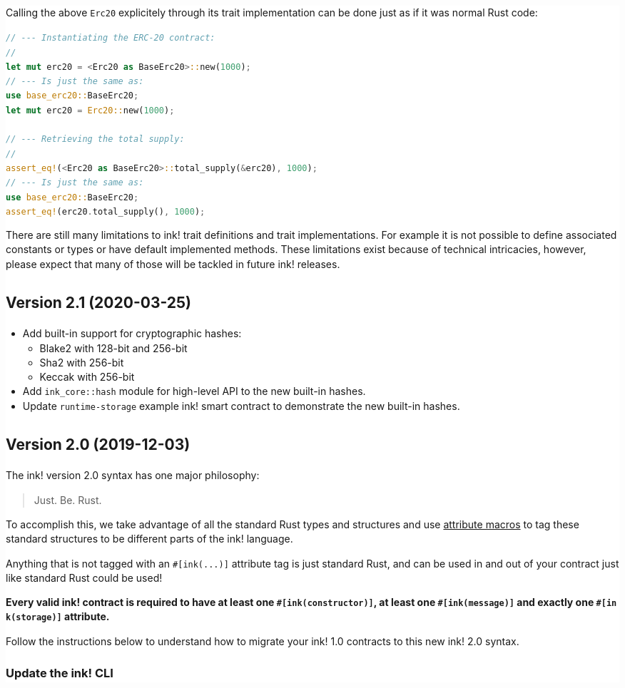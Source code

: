 Calling the above `Erc20` explicitely through its trait implementation can be done just as if it was normal Rust code:

```rust
// --- Instantiating the ERC-20 contract:
//
let mut erc20 = <Erc20 as BaseErc20>::new(1000);
// --- Is just the same as:
use base_erc20::BaseErc20;
let mut erc20 = Erc20::new(1000);

// --- Retrieving the total supply:
//
assert_eq!(<Erc20 as BaseErc20>::total_supply(&erc20), 1000);
// --- Is just the same as:
use base_erc20::BaseErc20;
assert_eq!(erc20.total_supply(), 1000);
```

There are still many limitations to ink! trait definitions and trait implementations.
For example it is not possible to define associated constants or types or have default implemented methods.
These limitations exist because of technical intricacies, however, please expect that many of those will be tackled in future ink! releases.

## Version 2.1 (2020-03-25)

- Add built-in support for cryptographic hashes:
    - Blake2 with 128-bit and 256-bit
    - Sha2 with 256-bit
    - Keccak with 256-bit
- Add `ink_core::hash` module for high-level API to the new built-in hashes.
- Update `runtime-storage` example ink! smart contract to demonstrate the new built-in hashes.

## Version 2.0 (2019-12-03)

The ink! version 2.0 syntax has one major philosophy:

> Just. Be. Rust.

To accomplish this, we take advantage of all the standard Rust types and structures and use
[attribute macros](https://doc.rust-lang.org/reference/procedural-macros.html#attribute-macros) to
tag these standard structures to be different parts of the ink! language.

Anything that is not tagged with an `#[ink(...)]` attribute tag is just standard Rust, and can be
used in and out of your contract just like standard Rust could be used!

**Every valid ink! contract is required to have at least one `#[ink(constructor)]`, at least one
`#[ink(message)]` and exactly one `#[ink(storage)]` attribute.**

Follow the instructions below to understand how to migrate your ink! 1.0 contracts to this new ink!
2.0 syntax.

### Update the ink! CLI
